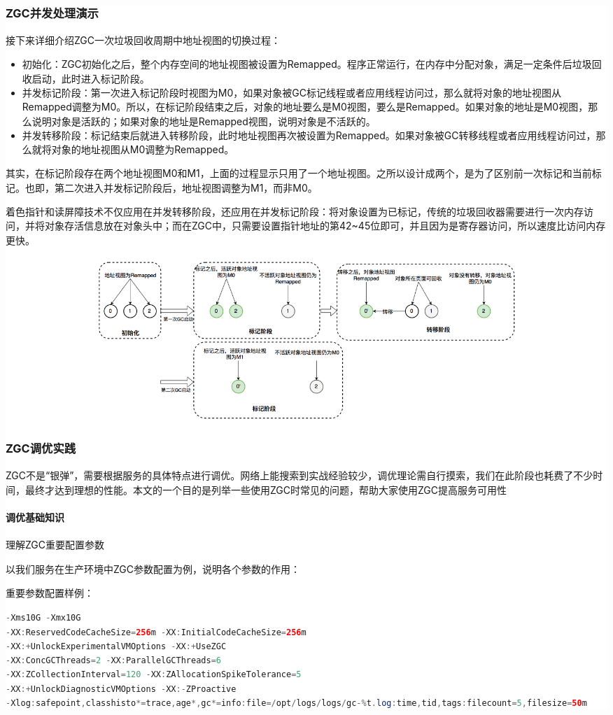 ### ZGC并发处理演示
接下来详细介绍ZGC一次垃圾回收周期中地址视图的切换过程：

- 初始化：ZGC初始化之后，整个内存空间的地址视图被设置为Remapped。程序正常运行，在内存中分配对象，满足一定条件后垃圾回收启动，此时进入标记阶段。
- 并发标记阶段：第一次进入标记阶段时视图为M0，如果对象被GC标记线程或者应用线程访问过，那么就将对象的地址视图从Remapped调整为M0。所以，在标记阶段结束之后，对象的地址要么是M0视图，要么是Remapped。如果对象的地址是M0视图，那么说明对象是活跃的；如果对象的地址是Remapped视图，说明对象是不活跃的。
- 并发转移阶段：标记结束后就进入转移阶段，此时地址视图再次被设置为Remapped。如果对象被GC转移线程或者应用线程访问过，那么就将对象的地址视图从M0调整为Remapped。

其实，在标记阶段存在两个地址视图M0和M1，上面的过程显示只用了一个地址视图。之所以设计成两个，是为了区别前一次标记和当前标记。也即，第二次进入并发标记阶段后，地址视图调整为M1，而非M0。

着色指针和读屏障技术不仅应用在并发转移阶段，还应用在并发标记阶段：将对象设置为已标记，传统的垃圾回收器需要进行一次内存访问，并将对象存活信息放在对象头中；而在ZGC中，只需要设置指针地址的第42~45位即可，并且因为是寄存器访问，所以速度比访问内存更快。

<div style="text-align: center;">
    <img src="../img/jvm/ZGC并发处理.png" width="70%" />
</div>

### ZGC调优实践
ZGC不是“银弹”，需要根据服务的具体特点进行调优。网络上能搜索到实战经验较少，调优理论需自行摸索，我们在此阶段也耗费了不少时间，最终才达到理想的性能。本文的一个目的是列举一些使用ZGC时常见的问题，帮助大家使用ZGC提高服务可用性

#### 调优基础知识
理解ZGC重要配置参数

以我们服务在生产环境中ZGC参数配置为例，说明各个参数的作用：

重要参数配置样例：
```java
-Xms10G -Xmx10G 
-XX:ReservedCodeCacheSize=256m -XX:InitialCodeCacheSize=256m 
-XX:+UnlockExperimentalVMOptions -XX:+UseZGC 
-XX:ConcGCThreads=2 -XX:ParallelGCThreads=6 
-XX:ZCollectionInterval=120 -XX:ZAllocationSpikeTolerance=5 
-XX:+UnlockDiagnosticVMOptions -XX:-ZProactive 
-Xlog:safepoint,classhisto*=trace,age*,gc*=info:file=/opt/logs/logs/gc-%t.log:time,tid,tags:filecount=5,filesize=50m 
```
